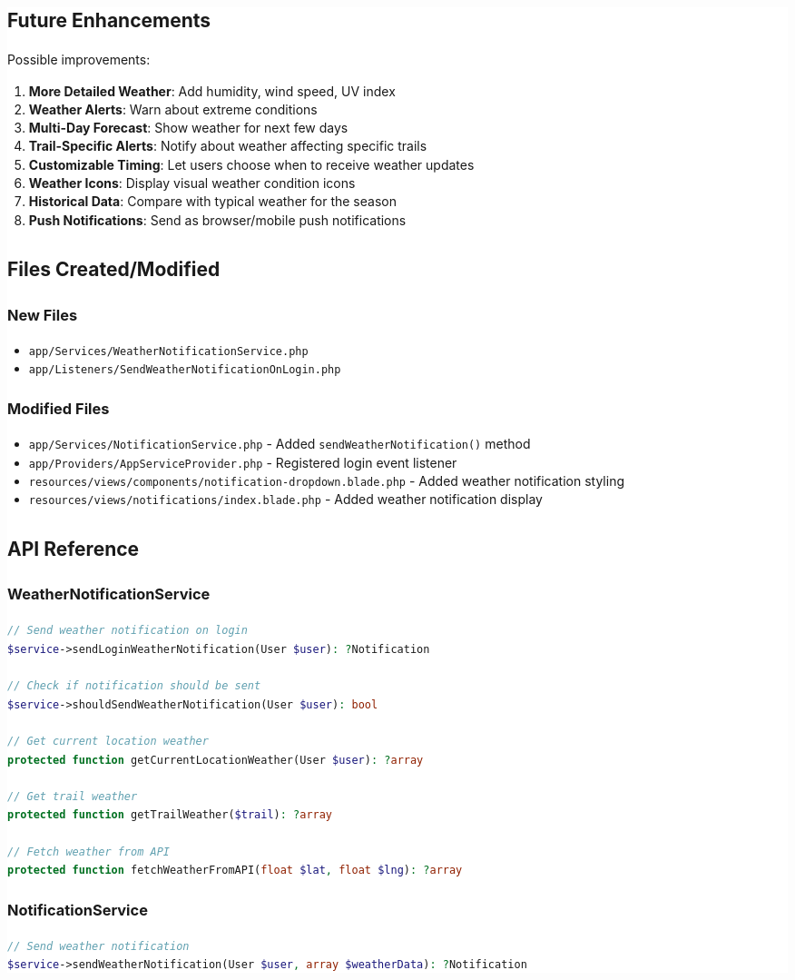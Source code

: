 ## Future Enhancements

Possible improvements:
1. **More Detailed Weather**: Add humidity, wind speed, UV index
2. **Weather Alerts**: Warn about extreme conditions
3. **Multi-Day Forecast**: Show weather for next few days
4. **Trail-Specific Alerts**: Notify about weather affecting specific trails
5. **Customizable Timing**: Let users choose when to receive weather updates
6. **Weather Icons**: Display visual weather condition icons
7. **Historical Data**: Compare with typical weather for the season
8. **Push Notifications**: Send as browser/mobile push notifications

## Files Created/Modified

### New Files
- `app/Services/WeatherNotificationService.php`
- `app/Listeners/SendWeatherNotificationOnLogin.php`

### Modified Files
- `app/Services/NotificationService.php` - Added `sendWeatherNotification()` method
- `app/Providers/AppServiceProvider.php` - Registered login event listener
- `resources/views/components/notification-dropdown.blade.php` - Added weather notification styling
- `resources/views/notifications/index.blade.php` - Added weather notification display

## API Reference

### WeatherNotificationService

```php
// Send weather notification on login
$service->sendLoginWeatherNotification(User $user): ?Notification

// Check if notification should be sent
$service->shouldSendWeatherNotification(User $user): bool

// Get current location weather
protected function getCurrentLocationWeather(User $user): ?array

// Get trail weather
protected function getTrailWeather($trail): ?array

// Fetch weather from API
protected function fetchWeatherFromAPI(float $lat, float $lng): ?array
```

### NotificationService

```php
// Send weather notification
$service->sendWeatherNotification(User $user, array $weatherData): ?Notification
```
